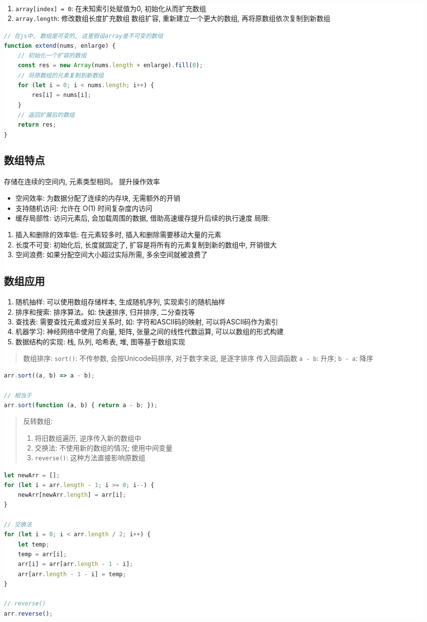 1. `array[index] = 0`: 在未知索引处赋值为0, 初始化从而扩充数组
2. `array.length`: 修改数组长度扩充数组
数组扩容, 重新建立一个更大的数组, 再将原数组依次复制到新数组
```javascript
// 在js中, 数组是可变的, 这里假设array是不可变的数组
function extend(nums, enlarge) {
    // 初始化一个扩容的数组
    const res = new Array(nums.length + enlarge).fill(0);
    // 将原数组的元素复制到新数组
    for (let i = 0; i < nums.length; i++) {
        res[i] = nums[i];
    }
    // 返回扩展后的数组
    return res;
}
```
## 数组特点

存储在连续的空间内, 元素类型相同。 提升操作效率
- 空间效率: 为数据分配了连续的内存块, 无需额外的开销
- 支持随机访问: 允许在 O(1) 时间复杂度内访问
- 缓存局部性: 访问元素后, 会加载周围的数据, 借助高速缓存提升后续的执行速度
局限:
1. 插入和删除的效率低: 在元素较多时, 插入和删除需要移动大量的元素
2. 长度不可变: 初始化后, 长度就固定了, 扩容是将所有的元素复制到新的数组中, 开销很大
3. 空间浪费: 如果分配空间大小超过实际所需, 多余空间就被浪费了

## 数组应用

1. 随机抽样: 可以使用数组存储样本, 生成随机序列, 实现索引的随机抽样
2. 排序和搜索: 排序算法。如: 快速排序, 归并排序, 二分查找等
3. 查找表: 需要查找元素或对应关系时, 如: 字符和ASCII码的映射, 可以将ASCII码作为索引
4. 机器学习: 神经网络中使用了向量, 矩阵, 张量之间的线性代数运算, 可以以数组的形式构建
5. 数据结构的实现: 栈, 队列, 哈希表, 堆, 图等基于数组实现
> 数组排序: 
> 	`sort()`: 不传参数, 会按Unicode码排序, 对于数字来说, 是逐字排序
> 		传入回调函数 `a - b`: 升序; `b - a`: 降序
```javascript
arr.sort((a, b) => a - b);

// 相当于
arr.sort(function (a, b) { return a - b; });
```
> 反转数组:
> 1. 将旧数组遍历, 逆序传入新的数组中
> 2. 交换法: 不使用新的数组的情况; 使用中间变量
> 3. `reverse()`: 这种方法直接影响原数组
```javascript
let newArr = [];
for (let i = arr.length - 1; i >= 0; i--) {
    newArr[newArr.length] = arr[i];
}

// 交换法
for (let i = 0; i < arr.length / 2; i++) {
	let temp;
	temp = arr[i];
	arr[i] = arr[arr.length - 1 - i];
	arr[arr.length - 1 - i] = temp;
}

// reverse()
arr.reverse();
```